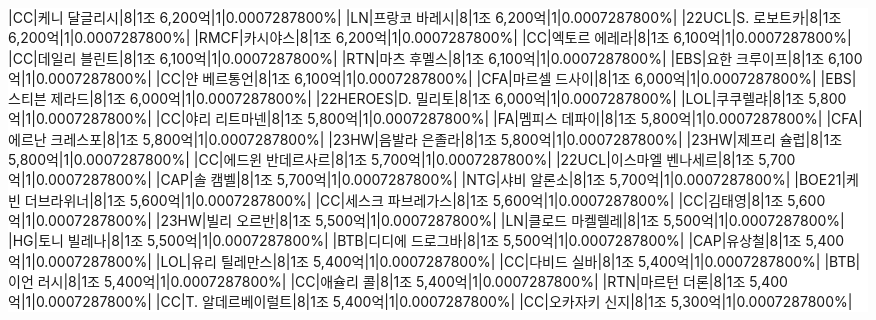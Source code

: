 |CC|케니 달글리시|8|1조 6,200억|1|0.0007287800%|
|LN|프랑코 바레시|8|1조 6,200억|1|0.0007287800%|
|22UCL|S. 로보트카|8|1조 6,200억|1|0.0007287800%|
|RMCF|카시야스|8|1조 6,200억|1|0.0007287800%|
|CC|엑토르 에레라|8|1조 6,100억|1|0.0007287800%|
|CC|데일리 블린트|8|1조 6,100억|1|0.0007287800%|
|RTN|마츠 후멜스|8|1조 6,100억|1|0.0007287800%|
|EBS|요한 크루이프|8|1조 6,100억|1|0.0007287800%|
|CC|얀 베르통언|8|1조 6,100억|1|0.0007287800%|
|CFA|마르셀 드사이|8|1조 6,000억|1|0.0007287800%|
|EBS|스티븐 제라드|8|1조 6,000억|1|0.0007287800%|
|22HEROES|D. 밀리토|8|1조 6,000억|1|0.0007287800%|
|LOL|쿠쿠렐랴|8|1조 5,800억|1|0.0007287800%|
|CC|야리 리트마넨|8|1조 5,800억|1|0.0007287800%|
|FA|멤피스 데파이|8|1조 5,800억|1|0.0007287800%|
|CFA|에르난 크레스포|8|1조 5,800억|1|0.0007287800%|
|23HW|음발라 은졸라|8|1조 5,800억|1|0.0007287800%|
|23HW|제프리 슐럽|8|1조 5,800억|1|0.0007287800%|
|CC|에드윈 반데르사르|8|1조 5,700억|1|0.0007287800%|
|22UCL|이스마엘 벤나세르|8|1조 5,700억|1|0.0007287800%|
|CAP|솔 캠벨|8|1조 5,700억|1|0.0007287800%|
|NTG|샤비 알론소|8|1조 5,700억|1|0.0007287800%|
|BOE21|케빈 더브라위너|8|1조 5,600억|1|0.0007287800%|
|CC|세스크 파브레가스|8|1조 5,600억|1|0.0007287800%|
|CC|김태영|8|1조 5,600억|1|0.0007287800%|
|23HW|빌리 오르반|8|1조 5,500억|1|0.0007287800%|
|LN|클로드 마켈렐레|8|1조 5,500억|1|0.0007287800%|
|HG|토니 빌레나|8|1조 5,500억|1|0.0007287800%|
|BTB|디디에 드로그바|8|1조 5,500억|1|0.0007287800%|
|CAP|유상철|8|1조 5,400억|1|0.0007287800%|
|LOL|유리 틸레만스|8|1조 5,400억|1|0.0007287800%|
|CC|다비드 실바|8|1조 5,400억|1|0.0007287800%|
|BTB|이언 러시|8|1조 5,400억|1|0.0007287800%|
|CC|애슐리 콜|8|1조 5,400억|1|0.0007287800%|
|RTN|마르턴 더론|8|1조 5,400억|1|0.0007287800%|
|CC|T. 알데르베이럴트|8|1조 5,400억|1|0.0007287800%|
|CC|오카자키 신지|8|1조 5,300억|1|0.0007287800%|